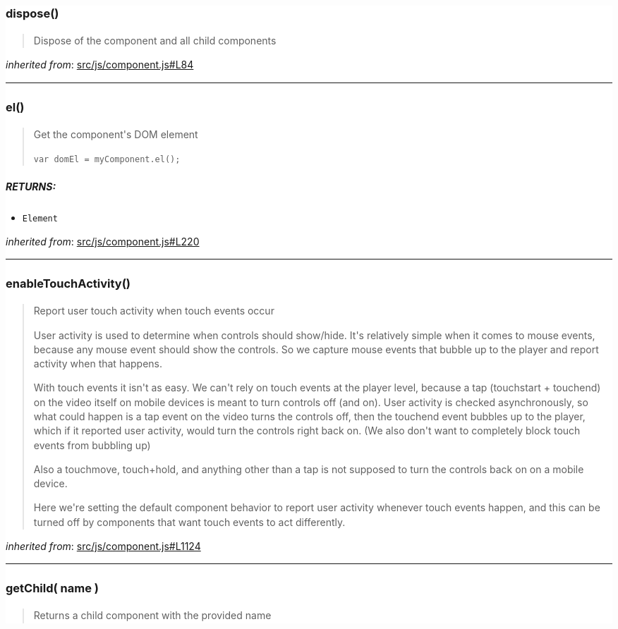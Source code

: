 ### dispose()
> Dispose of the component and all child components

_inherited from_: [src/js/component.js#L84](https://github.com/videojs/video.js/blob/master/src/js/component.js#L84)

---

### el()
> Get the component's DOM element
>
>     var domEl = myComponent.el();

##### RETURNS:
* `Element`

_inherited from_: [src/js/component.js#L220](https://github.com/videojs/video.js/blob/master/src/js/component.js#L220)

---

### enableTouchActivity()
> Report user touch activity when touch events occur
>
> User activity is used to determine when controls should show/hide. It's
> relatively simple when it comes to mouse events, because any mouse event
> should show the controls. So we capture mouse events that bubble up to the
> player and report activity when that happens.
>
> With touch events it isn't as easy. We can't rely on touch events at the
> player level, because a tap (touchstart + touchend) on the video itself on
> mobile devices is meant to turn controls off (and on). User activity is
> checked asynchronously, so what could happen is a tap event on the video
> turns the controls off, then the touchend event bubbles up to the player,
> which if it reported user activity, would turn the controls right back on.
> (We also don't want to completely block touch events from bubbling up)
>
> Also a touchmove, touch+hold, and anything other than a tap is not supposed
> to turn the controls back on on a mobile device.
>
> Here we're setting the default component behavior to report user activity
> whenever touch events happen, and this can be turned off by components that
> want touch events to act differently.

_inherited from_: [src/js/component.js#L1124](https://github.com/videojs/video.js/blob/master/src/js/component.js#L1124)

---

### getChild( name )
> Returns a child component with the provided name
